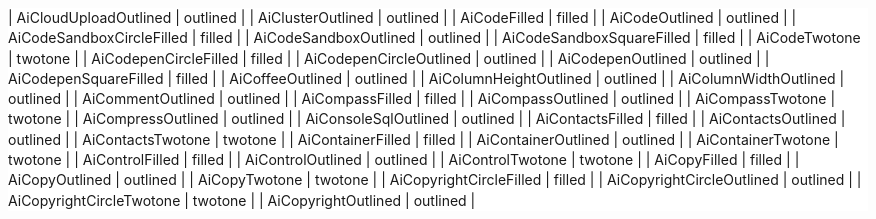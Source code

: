 | AiCloudUploadOutlined          | outlined   |
| AiClusterOutlined              | outlined   |
| AiCodeFilled                   | filled     |
| AiCodeOutlined                 | outlined   |
| AiCodeSandboxCircleFilled      | filled     |
| AiCodeSandboxOutlined          | outlined   |
| AiCodeSandboxSquareFilled      | filled     |
| AiCodeTwotone                  | twotone    |
| AiCodepenCircleFilled          | filled     |
| AiCodepenCircleOutlined        | outlined   |
| AiCodepenOutlined              | outlined   |
| AiCodepenSquareFilled          | filled     |
| AiCoffeeOutlined               | outlined   |
| AiColumnHeightOutlined         | outlined   |
| AiColumnWidthOutlined          | outlined   |
| AiCommentOutlined              | outlined   |
| AiCompassFilled                | filled     |
| AiCompassOutlined              | outlined   |
| AiCompassTwotone               | twotone    |
| AiCompressOutlined             | outlined   |
| AiConsoleSqlOutlined           | outlined   |
| AiContactsFilled               | filled     |
| AiContactsOutlined             | outlined   |
| AiContactsTwotone              | twotone    |
| AiContainerFilled              | filled     |
| AiContainerOutlined            | outlined   |
| AiContainerTwotone             | twotone    |
| AiControlFilled                | filled     |
| AiControlOutlined              | outlined   |
| AiControlTwotone               | twotone    |
| AiCopyFilled                   | filled     |
| AiCopyOutlined                 | outlined   |
| AiCopyTwotone                  | twotone    |
| AiCopyrightCircleFilled        | filled     |
| AiCopyrightCircleOutlined      | outlined   |
| AiCopyrightCircleTwotone       | twotone    |
| AiCopyrightOutlined            | outlined   |
